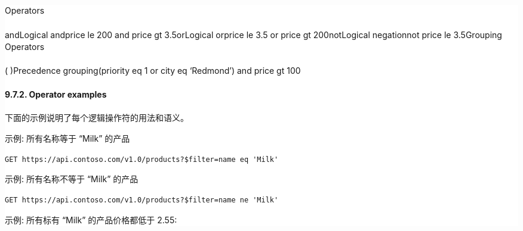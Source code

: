 Operators</td><td data-style="box-sizing: inherit; border-color: rgb(223, 226, 229); padding: 12px 13px; vertical-align: middle; border-radius: 2px; min-width: 80px;"><br></td><td data-style="box-sizing: inherit; border-color: rgb(223, 226, 229); padding: 12px 13px; vertical-align: middle; border-radius: 2px; min-width: 80px;"><br></td></tr><tr data-style="box-sizing: inherit; border-bottom: 1px solid rgba(0, 0, 0, 0.12);"><td data-style="box-sizing: inherit; border-color: rgb(223, 226, 229); padding: 12px 13px; vertical-align: middle; border-radius: 2px; min-width: 80px;">and</td><td data-style="box-sizing: inherit; border-color: rgb(223, 226, 229); padding: 12px 13px; vertical-align: middle; border-radius: 2px; min-width: 80px;">Logical and</td><td data-style="box-sizing: inherit; border-color: rgb(223, 226, 229); padding: 12px 13px; vertical-align: middle; border-radius: 2px; min-width: 80px;">price le 200 and price gt 3.5</td></tr><tr data-style="box-sizing: inherit; border-bottom: 1px solid rgba(0, 0, 0, 0.12); background-color: rgb(250, 250, 250);"><td data-style="box-sizing: inherit; border-color: rgb(223, 226, 229); padding: 12px 13px; vertical-align: middle; border-radius: 2px; min-width: 80px;">or</td><td data-style="box-sizing: inherit; border-color: rgb(223, 226, 229); padding: 12px 13px; vertical-align: middle; border-radius: 2px; min-width: 80px;">Logical or</td><td data-style="box-sizing: inherit; border-color: rgb(223, 226, 229); padding: 12px 13px; vertical-align: middle; border-radius: 2px; min-width: 80px;">price le 3.5 or price gt 200</td></tr><tr data-style="box-sizing: inherit; border-bottom: 1px solid rgba(0, 0, 0, 0.12);"><td data-style="box-sizing: inherit; border-color: rgb(223, 226, 229); padding: 12px 13px; vertical-align: middle; border-radius: 2px; min-width: 80px;">not</td><td data-style="box-sizing: inherit; border-color: rgb(223, 226, 229); padding: 12px 13px; vertical-align: middle; border-radius: 2px; min-width: 80px;">Logical negation</td><td data-style="box-sizing: inherit; border-color: rgb(223, 226, 229); padding: 12px 13px; vertical-align: middle; border-radius: 2px; min-width: 80px;">not price le 3.5</td></tr><tr data-style="box-sizing: inherit; border-bottom: 1px solid rgba(0, 0, 0, 0.12); background-color: rgb(250, 250, 250);"><td data-style="box-sizing: inherit; border-color: rgb(223, 226, 229); padding: 12px 13px; vertical-align: middle; border-radius: 2px; min-width: 80px;">Grouping Operators</td><td data-style="box-sizing: inherit; border-color: rgb(223, 226, 229); padding: 12px 13px; vertical-align: middle; border-radius: 2px; min-width: 80px;"><br></td><td data-style="box-sizing: inherit; border-color: rgb(223, 226, 229); padding: 12px 13px; vertical-align: middle; border-radius: 2px; min-width: 80px;"><br></td></tr><tr data-style="box-sizing: inherit; border-bottom: 1px solid rgba(0, 0, 0, 0.12);"><td data-style="box-sizing: inherit; border-color: rgb(223, 226, 229); padding: 12px 13px; vertical-align: middle; border-radius: 2px; min-width: 80px;">( )</td><td data-style="box-sizing: inherit; border-color: rgb(223, 226, 229); padding: 12px 13px; vertical-align: middle; border-radius: 2px; min-width: 80px;">Precedence grouping</td><td data-style="box-sizing: inherit; border-color: rgb(223, 226, 229); padding: 12px 13px; vertical-align: middle; border-radius: 2px; min-width: 80px;">(priority eq 1 or city eq ‘Redmond’) and price gt 100</td></tr></tbody></table>

#### 9.7.2. Operator examples

下面的示例说明了每个逻辑操作符的用法和语义。

示例: 所有名称等于 “Milk” 的产品

```
GET https://api.contoso.com/v1.0/products?$filter=name eq 'Milk'

```

示例: 所有名称不等于 “Milk” 的产品

```
GET https://api.contoso.com/v1.0/products?$filter=name ne 'Milk'

```

示例: 所有标有 “Milk” 的产品价格都低于 2.55:
